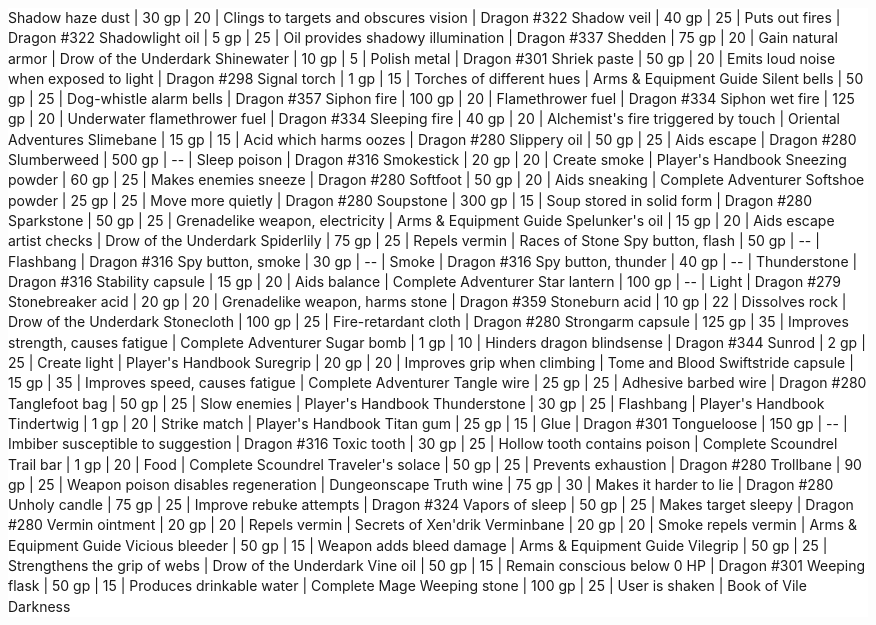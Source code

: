 Shadow haze dust    |  30 gp | 20 | Clings to targets and obscures vision    | Dragon #322
Shadow veil         |  40 gp | 25 | Puts out fires                           | Dragon #322
Shadowlight oil     |   5 gp | 25 | Oil provides shadowy illumination        | Dragon #337
Shedden             |  75 gp | 20 | Gain natural armor                       | Drow of the Underdark
Shinewater          |  10 gp |  5 | Polish metal                             | Dragon #301
Shriek paste        |  50 gp | 20 | Emits loud noise when exposed to light   | Dragon #298
Signal torch        |   1 gp | 15 | Torches of different hues                | Arms & Equipment Guide
Silent bells        |  50 gp | 25 | Dog-whistle alarm bells                  | Dragon #357
Siphon fire         | 100 gp | 20 | Flamethrower fuel                        | Dragon #334
Siphon wet fire     | 125 gp | 20 | Underwater flamethrower fuel             | Dragon #334
Sleeping fire       |  40 gp | 20 | Alchemist's fire triggered by touch      | Oriental Adventures
Slimebane           |  15 gp | 15 | Acid which harms oozes                   | Dragon #280
Slippery oil        |  50 gp | 25 | Aids escape                              | Dragon #280
Slumberweed         | 500 gp | -- | Sleep poison                             | Dragon #316
Smokestick          |  20 gp | 20 | Create smoke                             | Player's Handbook
Sneezing powder     |  60 gp | 25 | Makes enemies sneeze                     | Dragon #280
Softfoot            |  50 gp | 20 | Aids sneaking                            | Complete Adventurer
Softshoe powder     |  25 gp | 25 | Move more quietly                        | Dragon #280
Soupstone           | 300 gp | 15 | Soup stored in solid form                | Dragon #280
Sparkstone          |  50 gp | 25 | Grenadelike weapon, electricity          | Arms & Equipment Guide
Spelunker's oil     |  15 gp | 20 | Aids escape artist checks                | Drow of the Underdark
Spiderlily          |  75 gp | 25 | Repels vermin                            | Races of Stone
Spy button, flash   |  50 gp | -- | Flashbang                                | Dragon #316
Spy button, smoke   |  30 gp | -- | Smoke                                    | Dragon #316
Spy button, thunder |  40 gp | -- | Thunderstone                             | Dragon #316
Stability capsule   |  15 gp | 20 | Aids balance                             | Complete Adventurer
Star lantern        | 100 gp | -- | Light                                    | Dragon #279
Stonebreaker acid   |  20 gp | 20 | Grenadelike weapon, harms stone          | Dragon #359
Stoneburn acid      |  10 gp | 22 | Dissolves rock                           | Drow of the Underdark
Stonecloth          | 100 gp | 25 | Fire-retardant cloth                     | Dragon #280
Strongarm capsule   | 125 gp | 35 | Improves strength, causes fatigue        | Complete Adventurer
Sugar bomb          |   1 gp | 10 | Hinders dragon blindsense                | Dragon #344
Sunrod              |   2 gp | 25 | Create light                             | Player's Handbook
Suregrip            |  20 gp | 20 | Improves grip when climbing              | Tome and Blood
Swiftstride capsule |  15 gp | 35 | Improves speed, causes fatigue           | Complete Adventurer
Tangle wire         |  25 gp | 25 | Adhesive barbed wire                     | Dragon #280
Tanglefoot bag      |  50 gp | 25 | Slow enemies                             | Player's Handbook
Thunderstone        |  30 gp | 25 | Flashbang                                | Player's Handbook
Tindertwig          |   1 gp | 20 | Strike match                             | Player's Handbook
Titan gum           |  25 gp | 15 | Glue                                     | Dragon #301
Tongueloose         | 150 gp | -- | Imbiber susceptible to suggestion        | Dragon #316
Toxic tooth         |  30 gp | 25 | Hollow tooth contains poison             | Complete Scoundrel
Trail bar           |   1 gp | 20 | Food                                     | Complete Scoundrel
Traveler's solace   |  50 gp | 25 | Prevents exhaustion                      | Dragon #280
Trollbane           |  90 gp | 25 | Weapon poison disables regeneration      | Dungeonscape
Truth wine          |  75 gp | 30 | Makes it harder to lie                   | Dragon #280
Unholy candle       |  75 gp | 25 | Improve rebuke attempts                  | Dragon #324
Vapors of sleep     |  50 gp | 25 | Makes target sleepy                      | Dragon #280
Vermin ointment     |  20 gp | 20 | Repels vermin                            | Secrets of Xen'drik
Verminbane          |  20 gp | 20 | Smoke repels vermin                      | Arms & Equipment Guide
Vicious bleeder     |  50 gp | 15 | Weapon adds bleed damage                 | Arms & Equipment Guide
Vilegrip            |  50 gp | 25 | Strengthens the grip of webs             | Drow of the Underdark
Vine oil            |  50 gp | 15 | Remain conscious below 0 HP              | Dragon #301
Weeping flask       |  50 gp | 15 | Produces drinkable water                 | Complete Mage
Weeping stone       | 100 gp | 25 | User is shaken                           | Book of Vile Darkness